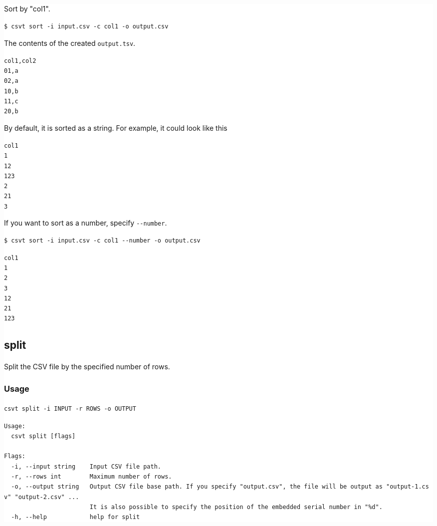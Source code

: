 Sort by "col1".

```
$ csvt sort -i input.csv -c col1 -o output.csv
```

The contents of the created `output.tsv`.

```
col1,col2
01,a
02,a
10,b
11,c
20,b
```

By default, it is sorted as a string.
For example, it could look like this

```
col1
1
12
123
2
21
3
```

If you want to sort as a number, specify `--number`.

```
$ csvt sort -i input.csv -c col1 --number -o output.csv
```

```
col1
1
2
3
12
21
123
```

## split

Split the CSV file by the specified number of rows.

### Usage

```
csvt split -i INPUT -r ROWS -o OUTPUT
```

```
Usage:
  csvt split [flags]

Flags:
  -i, --input string    Input CSV file path.
  -r, --rows int        Maximum number of rows.
  -o, --output string   Output CSV file base path. If you specify "output.csv", the file will be output as "output-1.csv" "output-2.csv" ...
                        It is also possible to specify the position of the embedded serial number in "%d".
  -h, --help            help for split
```
